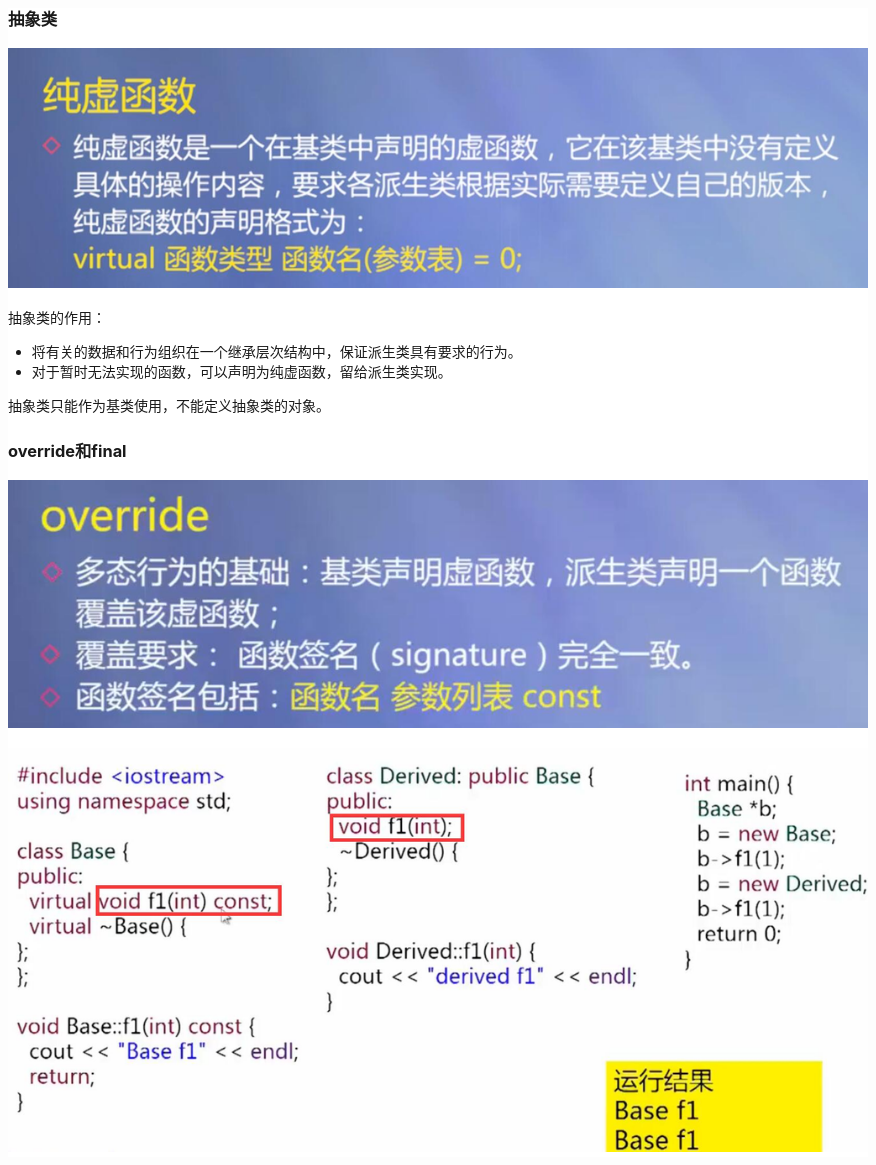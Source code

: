 

### 抽象类

![](img/C++进阶/纯虚函数.jpg)

抽象类的作用：

- 将有关的数据和行为组织在一个继承层次结构中，保证派生类具有要求的行为。
- 对于暂时无法实现的函数，可以声明为纯虚函数，留给派生类实现。

抽象类只能作为基类使用，不能定义抽象类的对象。



### override和final

![](img/C++进阶/override.jpg)

![](img/C++进阶/虚函数覆盖错误.jpg)
